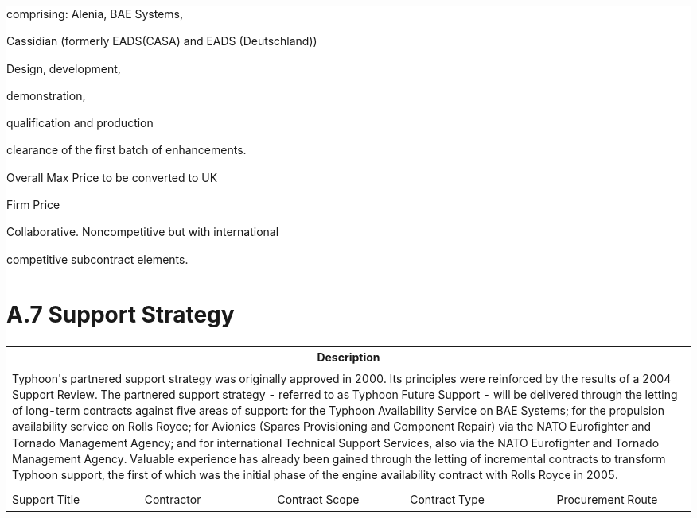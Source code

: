 comprising: Alenia, BAE Systems,

Cassidian (formerly EADS(CASA) and EADS (Deutschland))
</td>
<td>Design, development,

demonstration,

qualification and production

clearance of the first batch of enhancements.
</td>
<td>Overall Max Price to be converted to UK

Firm Price
</td>
<td>
Collaborative. Noncompetitive but with international

competitive subcontract elements.</td>
</tr>
</tbody>
</table>

# A.7 Support Strategy

<table>
<colgroup>
<col style="width: 19%" />
<col style="width: 19%" />
<col style="width: 19%" />
<col style="width: 21%" />
<col style="width: 20%" />
</colgroup>
<thead>
<tr>
<th colspan="5">Description</th>
</tr>
</thead>
<tbody>
<tr>
<td colspan="5">
Typhoon's partnered support strategy was originally approved in 2000. Its principles were reinforced by the results of a 2004 Support Review. The partnered support strategy - referred to as Typhoon Future Support - will be delivered through the letting of long-term contracts against five areas of support: for the Typhoon Availability Service on BAE Systems; for the propulsion availability service on Rolls Royce; for Avionics (Spares Provisioning and Component Repair) via the NATO Eurofighter and Tornado Management Agency; and for international Technical Support Services, also via the NATO Eurofighter and Tornado Management Agency. Valuable experience has already been gained through the letting of incremental contracts to transform Typhoon support, the first of which was the initial phase of the engine availability contract with Rolls Royce in 2005.
</td>
</tr>
<tr>
<td colspan="5"></td>
</tr>
<tr>
<td>Support Title</td>
<td>Contractor</td>
<td>
Contract Scope
</td>
<td>Contract Type</td>
<td>
Procurement Route
</td>